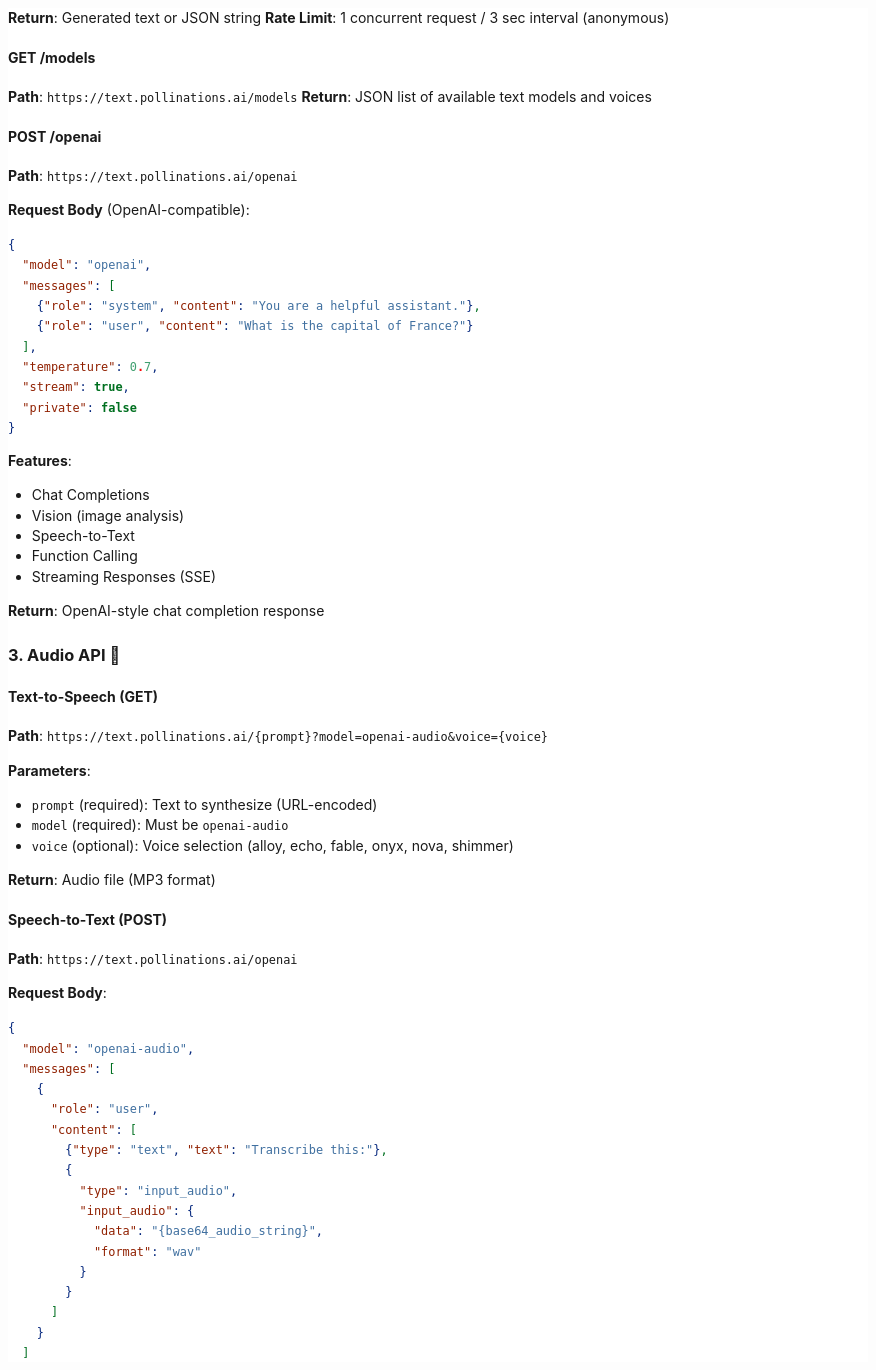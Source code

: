 **Return**: Generated text or JSON string
**Rate Limit**: 1 concurrent request / 3 sec interval (anonymous)

#### GET /models
**Path**: `https://text.pollinations.ai/models`
**Return**: JSON list of available text models and voices

#### POST /openai
**Path**: `https://text.pollinations.ai/openai`

**Request Body** (OpenAI-compatible):
```json
{
  "model": "openai",
  "messages": [
    {"role": "system", "content": "You are a helpful assistant."},
    {"role": "user", "content": "What is the capital of France?"}
  ],
  "temperature": 0.7,
  "stream": true,
  "private": false
}
```

**Features**:
- Chat Completions
- Vision (image analysis)
- Speech-to-Text
- Function Calling
- Streaming Responses (SSE)

**Return**: OpenAI-style chat completion response

### 3. Audio API 🎤

#### Text-to-Speech (GET)
**Path**: `https://text.pollinations.ai/{prompt}?model=openai-audio&voice={voice}`

**Parameters**:
- `prompt` (required): Text to synthesize (URL-encoded)
- `model` (required): Must be `openai-audio`
- `voice` (optional): Voice selection (alloy, echo, fable, onyx, nova, shimmer)

**Return**: Audio file (MP3 format)

#### Speech-to-Text (POST)
**Path**: `https://text.pollinations.ai/openai`

**Request Body**:
```json
{
  "model": "openai-audio",
  "messages": [
    {
      "role": "user",
      "content": [
        {"type": "text", "text": "Transcribe this:"},
        {
          "type": "input_audio",
          "input_audio": {
            "data": "{base64_audio_string}",
            "format": "wav"
          }
        }
      ]
    }
  ]
```